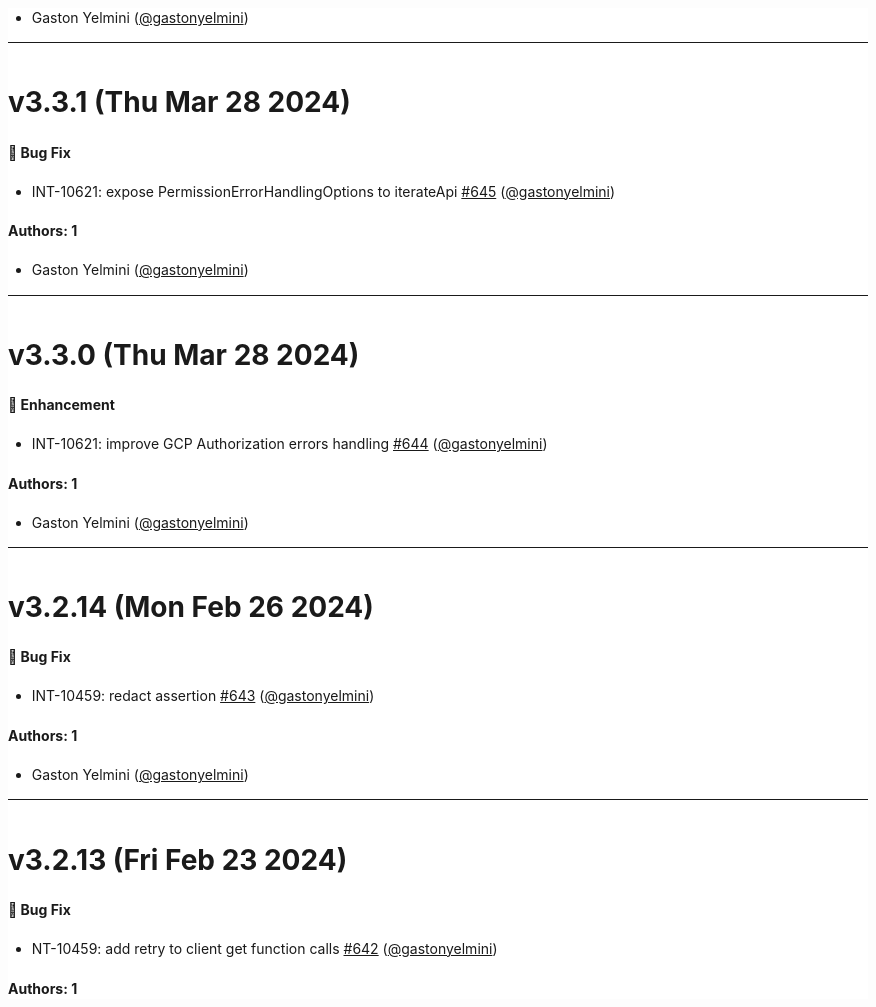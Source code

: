 - Gaston Yelmini ([@gastonyelmini](https://github.com/gastonyelmini))

---

# v3.3.1 (Thu Mar 28 2024)

#### 🐛 Bug Fix

- INT-10621: expose PermissionErrorHandlingOptions to iterateApi [#645](https://github.com/JupiterOne/graph-google-cloud/pull/645) ([@gastonyelmini](https://github.com/gastonyelmini))

#### Authors: 1

- Gaston Yelmini ([@gastonyelmini](https://github.com/gastonyelmini))

---

# v3.3.0 (Thu Mar 28 2024)

#### 🚀 Enhancement

- INT-10621: improve GCP Authorization errors handling [#644](https://github.com/JupiterOne/graph-google-cloud/pull/644) ([@gastonyelmini](https://github.com/gastonyelmini))

#### Authors: 1

- Gaston Yelmini ([@gastonyelmini](https://github.com/gastonyelmini))

---

# v3.2.14 (Mon Feb 26 2024)

#### 🐛 Bug Fix

- INT-10459: redact assertion [#643](https://github.com/JupiterOne/graph-google-cloud/pull/643) ([@gastonyelmini](https://github.com/gastonyelmini))

#### Authors: 1

- Gaston Yelmini ([@gastonyelmini](https://github.com/gastonyelmini))

---

# v3.2.13 (Fri Feb 23 2024)

#### 🐛 Bug Fix

- NT-10459: add retry to client get function calls [#642](https://github.com/JupiterOne/graph-google-cloud/pull/642) ([@gastonyelmini](https://github.com/gastonyelmini))

#### Authors: 1
